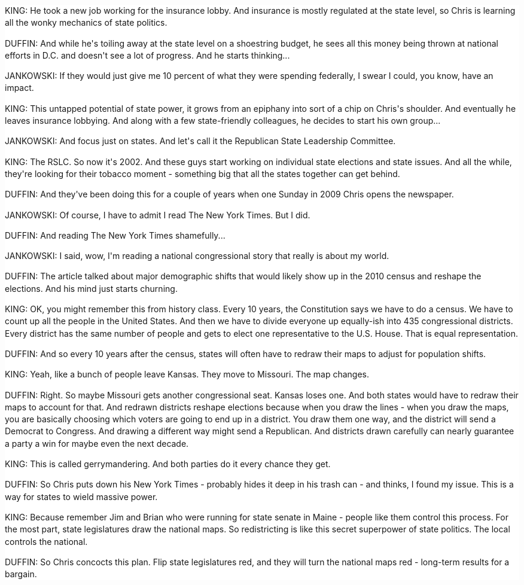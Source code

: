 KING: He took a new job working for the insurance lobby. And insurance is mostly regulated at the state level, so Chris is learning all the wonky mechanics of state politics.

DUFFIN: And while he's toiling away at the state level on a shoestring budget, he sees all this money being thrown at national efforts in D.C. and doesn't see a lot of progress. And he starts thinking...

JANKOWSKI: If they would just give me 10 percent of what they were spending federally, I swear I could, you know, have an impact.

KING: This untapped potential of state power, it grows from an epiphany into sort of a chip on Chris's shoulder. And eventually he leaves insurance lobbying. And along with a few state-friendly colleagues, he decides to start his own group...

JANKOWSKI: And focus just on states. And let's call it the Republican State Leadership Committee.

KING: The RSLC. So now it's 2002. And these guys start working on individual state elections and state issues. And all the while, they're looking for their tobacco moment - something big that all the states together can get behind.

DUFFIN: And they've been doing this for a couple of years when one Sunday in 2009 Chris opens the newspaper.

JANKOWSKI: Of course, I have to admit I read The New York Times. But I did.

DUFFIN: And reading The New York Times shamefully...

JANKOWSKI: I said, wow, I'm reading a national congressional story that really is about my world.

DUFFIN: The article talked about major demographic shifts that would likely show up in the 2010 census and reshape the elections. And his mind just starts churning.

KING: OK, you might remember this from history class. Every 10 years, the Constitution says we have to do a census. We have to count up all the people in the United States. And then we have to divide everyone up equally-ish into 435 congressional districts. Every district has the same number of people and gets to elect one representative to the U.S. House. That is equal representation.

DUFFIN: And so every 10 years after the census, states will often have to redraw their maps to adjust for population shifts.

KING: Yeah, like a bunch of people leave Kansas. They move to Missouri. The map changes.

DUFFIN: Right. So maybe Missouri gets another congressional seat. Kansas loses one. And both states would have to redraw their maps to account for that. And redrawn districts reshape elections because when you draw the lines - when you draw the maps, you are basically choosing which voters are going to end up in a district. You draw them one way, and the district will send a Democrat to Congress. And drawing a different way might send a Republican. And districts drawn carefully can nearly guarantee a party a win for maybe even the next decade.

KING: This is called gerrymandering. And both parties do it every chance they get.

DUFFIN: So Chris puts down his New York Times - probably hides it deep in his trash can - and thinks, I found my issue. This is a way for states to wield massive power.

KING: Because remember Jim and Brian who were running for state senate in Maine - people like them control this process. For the most part, state legislatures draw the national maps. So redistricting is like this secret superpower of state politics. The local controls the national.

DUFFIN: So Chris concocts this plan. Flip state legislatures red, and they will turn the national maps red - long-term results for a bargain.
